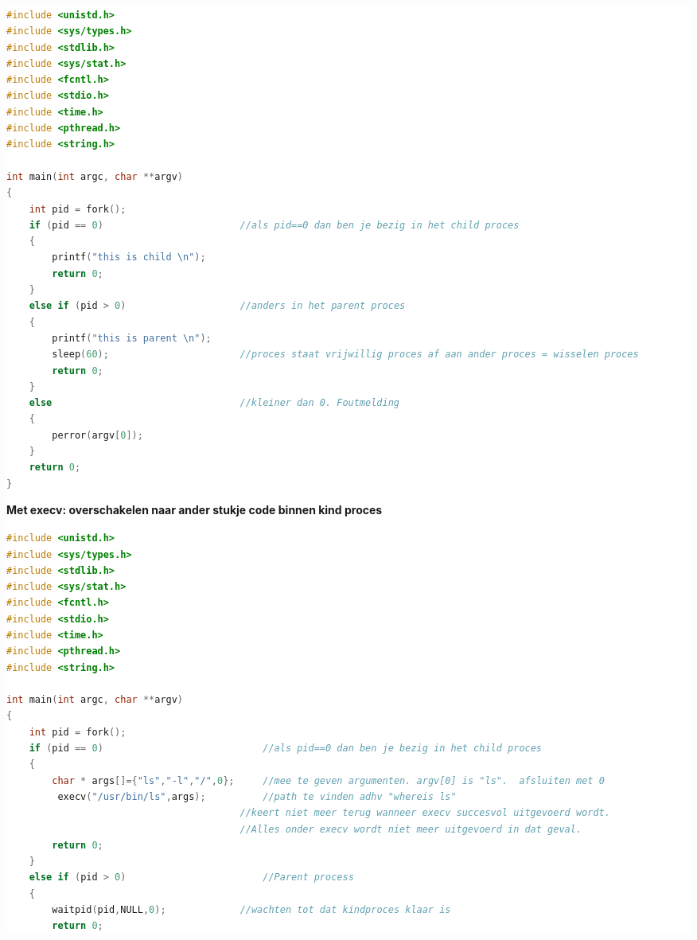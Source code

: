    ```c
   #include <unistd.h>
   #include <sys/types.h>
   #include <stdlib.h>
   #include <sys/stat.h>
   #include <fcntl.h>
   #include <stdio.h>
   #include <time.h>
   #include <pthread.h>
   #include <string.h>
   
   int main(int argc, char **argv)
   {
       int pid = fork();
       if (pid == 0)						//als pid==0 dan ben je bezig in het child proces
       {
           printf("this is child \n");
           return 0;
       }
       else if (pid > 0)					//anders in het parent proces
       {
           printf("this is parent \n");
           sleep(60);						//proces staat vrijwillig proces af aan ander proces = wisselen proces
           return 0;
       }
       else 								//kleiner dan 0. Foutmelding
       {
           perror(argv[0]);
       }
       return 0;
   }
   ```
   
   **Met execv: overschakelen naar ander stukje code binnen kind proces**
   
   ```C
   #include <unistd.h>
   #include <sys/types.h>
   #include <stdlib.h>
   #include <sys/stat.h>
   #include <fcntl.h>
   #include <stdio.h>
   #include <time.h>
   #include <pthread.h>
   #include <string.h>
   
   int main(int argc, char **argv)
   {
       int pid = fork();
       if (pid == 0)							//als pid==0 dan ben je bezig in het child proces
       {
           char * args[]={"ls","-l","/",0}; 	//mee te geven argumenten. argv[0] is "ls".  afsluiten met 0
          	execv("/usr/bin/ls",args);			//path te vinden adhv "whereis ls"
           									//keert niet meer terug wanneer execv succesvol uitgevoerd wordt.
           									//Alles onder execv wordt niet meer uitgevoerd in dat geval.
           return 0;
       }
       else if (pid > 0)						//Parent process
       {
           waitpid(pid,NULL,0);				//wachten tot dat kindproces klaar is
           return 0;
   ```